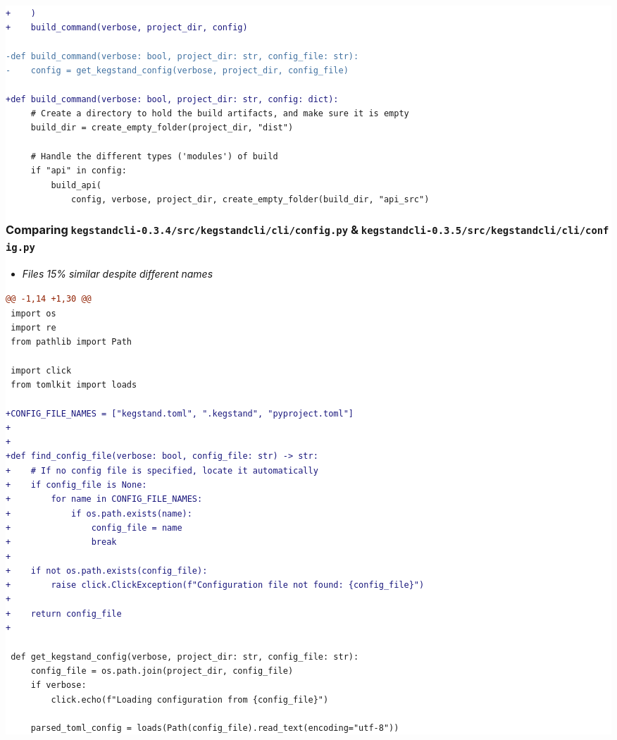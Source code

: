 ```diff
+    )
+    build_command(verbose, project_dir, config)
 
-def build_command(verbose: bool, project_dir: str, config_file: str):
-    config = get_kegstand_config(verbose, project_dir, config_file)
 
+def build_command(verbose: bool, project_dir: str, config: dict):
     # Create a directory to hold the build artifacts, and make sure it is empty
     build_dir = create_empty_folder(project_dir, "dist")
 
     # Handle the different types ('modules') of build
     if "api" in config:
         build_api(
             config, verbose, project_dir, create_empty_folder(build_dir, "api_src")
```

### Comparing `kegstandcli-0.3.4/src/kegstandcli/cli/config.py` & `kegstandcli-0.3.5/src/kegstandcli/cli/config.py`

 * *Files 15% similar despite different names*

```diff
@@ -1,14 +1,30 @@
 import os
 import re
 from pathlib import Path
 
 import click
 from tomlkit import loads
 
+CONFIG_FILE_NAMES = ["kegstand.toml", ".kegstand", "pyproject.toml"]
+
+
+def find_config_file(verbose: bool, config_file: str) -> str:
+    # If no config file is specified, locate it automatically
+    if config_file is None:
+        for name in CONFIG_FILE_NAMES:
+            if os.path.exists(name):
+                config_file = name
+                break
+
+    if not os.path.exists(config_file):
+        raise click.ClickException(f"Configuration file not found: {config_file}")
+
+    return config_file
+
 
 def get_kegstand_config(verbose, project_dir: str, config_file: str):
     config_file = os.path.join(project_dir, config_file)
     if verbose:
         click.echo(f"Loading configuration from {config_file}")
 
     parsed_toml_config = loads(Path(config_file).read_text(encoding="utf-8"))
```
